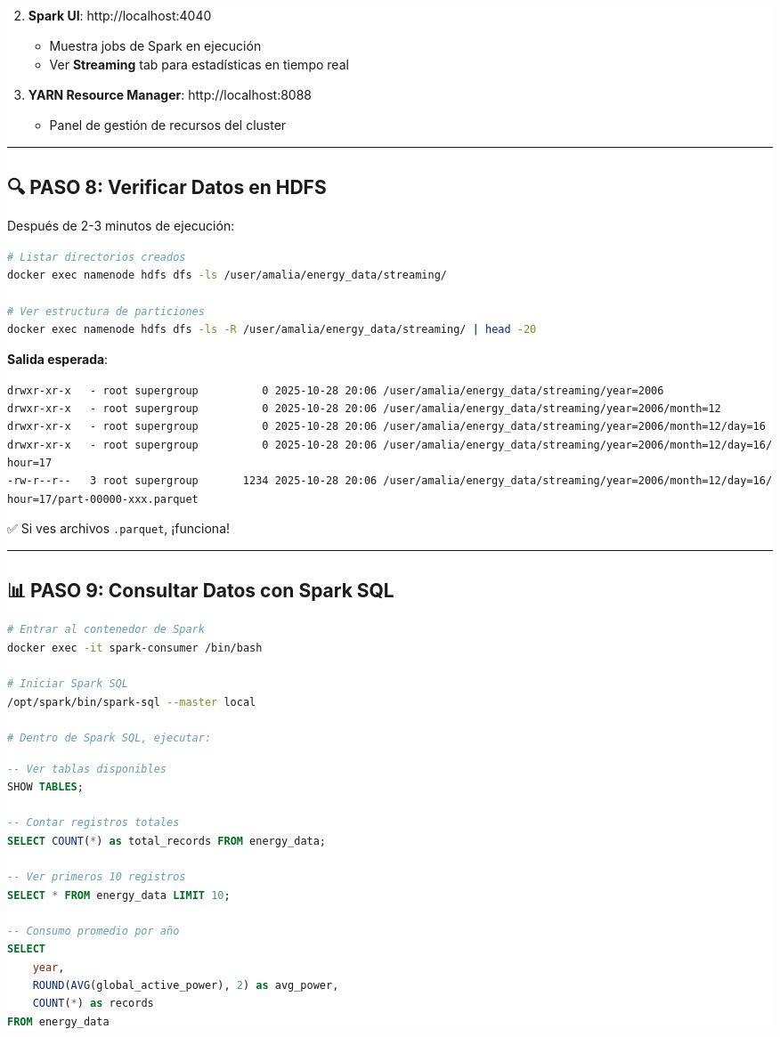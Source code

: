 2. **Spark UI**: http://localhost:4040
   - Muestra jobs de Spark en ejecución
   - Ver **Streaming** tab para estadísticas en tiempo real

3. **YARN Resource Manager**: http://localhost:8088
   - Panel de gestión de recursos del cluster

---

## 🔍 PASO 8: Verificar Datos en HDFS

Después de 2-3 minutos de ejecución:

```bash
# Listar directorios creados
docker exec namenode hdfs dfs -ls /user/amalia/energy_data/streaming/

# Ver estructura de particiones
docker exec namenode hdfs dfs -ls -R /user/amalia/energy_data/streaming/ | head -20
```

**Salida esperada**:
```
drwxr-xr-x   - root supergroup          0 2025-10-28 20:06 /user/amalia/energy_data/streaming/year=2006
drwxr-xr-x   - root supergroup          0 2025-10-28 20:06 /user/amalia/energy_data/streaming/year=2006/month=12
drwxr-xr-x   - root supergroup          0 2025-10-28 20:06 /user/amalia/energy_data/streaming/year=2006/month=12/day=16
drwxr-xr-x   - root supergroup          0 2025-10-28 20:06 /user/amalia/energy_data/streaming/year=2006/month=12/day=16/hour=17
-rw-r--r--   3 root supergroup       1234 2025-10-28 20:06 /user/amalia/energy_data/streaming/year=2006/month=12/day=16/hour=17/part-00000-xxx.parquet
```

✅ Si ves archivos `.parquet`, ¡funciona!

---

## 📊 PASO 9: Consultar Datos con Spark SQL

```bash
# Entrar al contenedor de Spark
docker exec -it spark-consumer /bin/bash

# Iniciar Spark SQL
/opt/spark/bin/spark-sql --master local

# Dentro de Spark SQL, ejecutar:
```

```sql
-- Ver tablas disponibles
SHOW TABLES;

-- Contar registros totales
SELECT COUNT(*) as total_records FROM energy_data;

-- Ver primeros 10 registros
SELECT * FROM energy_data LIMIT 10;

-- Consumo promedio por año
SELECT 
    year, 
    ROUND(AVG(global_active_power), 2) as avg_power,
    COUNT(*) as records
FROM energy_data 
```